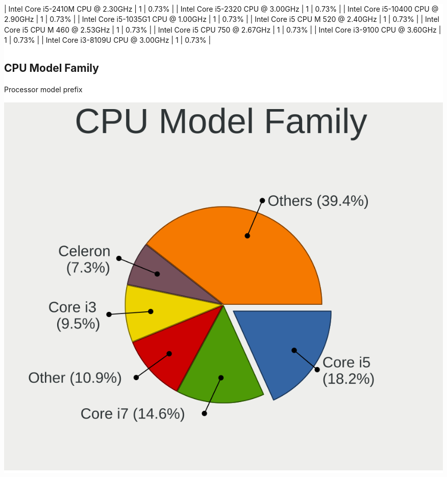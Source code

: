 | Intel Core i5-2410M CPU @ 2.30GHz           | 1         | 0.73%   |
| Intel Core i5-2320 CPU @ 3.00GHz            | 1         | 0.73%   |
| Intel Core i5-10400 CPU @ 2.90GHz           | 1         | 0.73%   |
| Intel Core i5-1035G1 CPU @ 1.00GHz          | 1         | 0.73%   |
| Intel Core i5 CPU M 520 @ 2.40GHz           | 1         | 0.73%   |
| Intel Core i5 CPU M 460 @ 2.53GHz           | 1         | 0.73%   |
| Intel Core i5 CPU 750 @ 2.67GHz             | 1         | 0.73%   |
| Intel Core i3-9100 CPU @ 3.60GHz            | 1         | 0.73%   |
| Intel Core i3-8109U CPU @ 3.00GHz           | 1         | 0.73%   |

CPU Model Family
----------------

Processor model prefix

![CPU Model Family](./All/images/pie_chart/cpu_family.svg)
